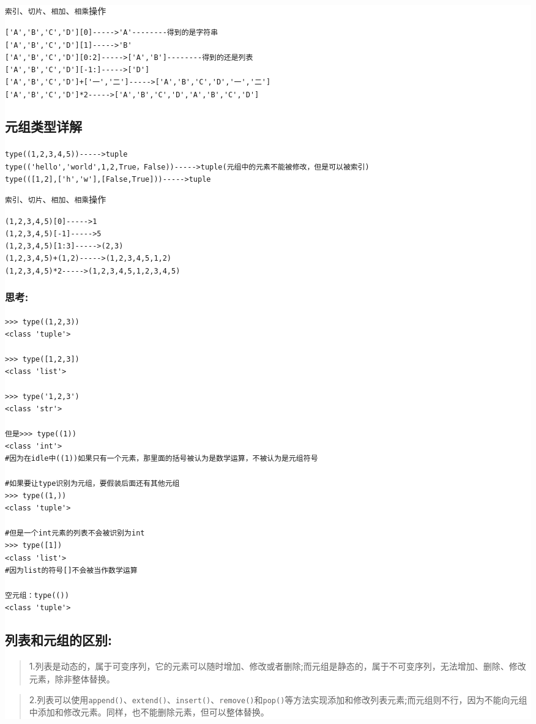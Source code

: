 `索引`、`切片`、`相加`、`相乘`操作

    ['A','B','C','D'][0]----->'A'--------得到的是字符串
    ['A','B','C','D'][1]----->'B'
    ['A','B','C','D'][0:2]----->['A','B']--------得到的还是列表
    ['A','B','C','D'][-1:]----->['D']
    ['A','B','C','D']+['一','二']----->['A','B','C','D','一','二']
    ['A','B','C','D']*2----->['A','B','C','D','A','B','C','D']


## 元组类型详解
    type((1,2,3,4,5))----->tuple
    type(('hello','world',1,2,True，False))----->tuple(元组中的元素不能被修改，但是可以被索引)
    type(([1,2],['h','w'],[False,True]))----->tuple

`索引`、`切片`、`相加`、`相乘`操作

    (1,2,3,4,5)[0]----->1
    (1,2,3,4,5)[-1]----->5
    (1,2,3,4,5)[1:3]----->(2,3)
    (1,2,3,4,5)+(1,2)----->(1,2,3,4,5,1,2)
    (1,2,3,4,5)*2----->(1,2,3,4,5,1,2,3,4,5)

### 思考:

    >>> type((1,2,3))
    <class 'tuple'>

    >>> type([1,2,3])
    <class 'list'>

    >>> type('1,2,3')
    <class 'str'>

    但是>>> type((1))
    <class 'int'>
    #因为在idle中((1))如果只有一个元素，那里面的括号被认为是数学运算，不被认为是元组符号

    #如果要让type识别为元组，要假装后面还有其他元组
    >>> type((1,))
    <class 'tuple'>

    #但是一个int元素的列表不会被识别为int
    >>> type([1])
    <class 'list'>
    #因为list的符号[]不会被当作数学运算

    空元组：type(())
    <class 'tuple'>

## 列表和元组的区别:
>1.列表是动态的，属于可变序列，它的元素可以随时增加、修改或者删除;而元组是静态的，属于不可变序列，无法增加、删除、修改元素，除非整体替换。

>2.列表可以使用`append()`、`extend()`、`insert()`、`remove()`和`pop()`等方法实现添加和修改列表元素;而元组则不行，因为不能向元组中添加和修改元素。同样，也不能删除元素，但可以整体替换。
